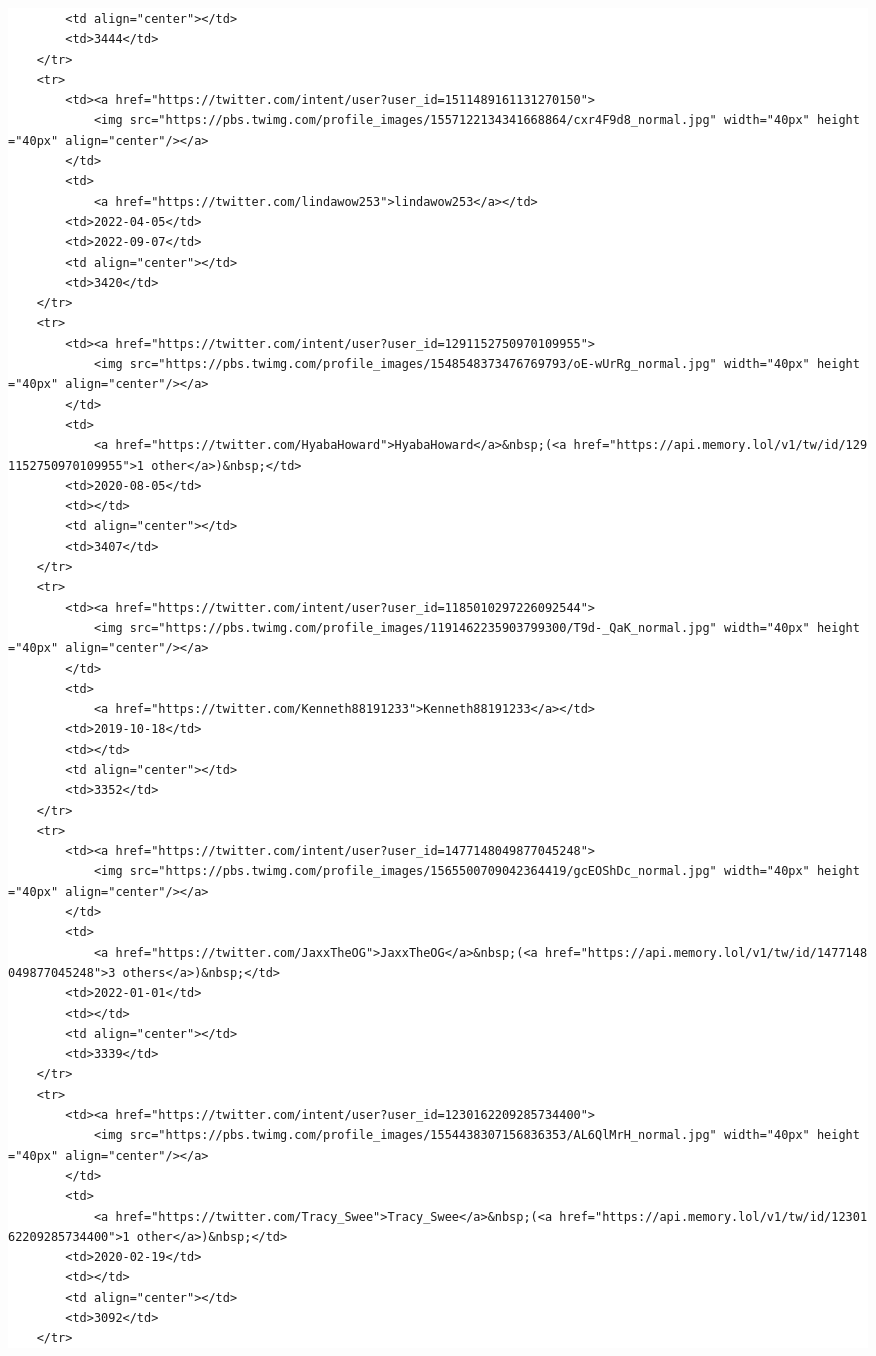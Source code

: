             <td align="center"></td>
            <td>3444</td>
        </tr>
        <tr>
            <td><a href="https://twitter.com/intent/user?user_id=1511489161131270150">
                <img src="https://pbs.twimg.com/profile_images/1557122134341668864/cxr4F9d8_normal.jpg" width="40px" height="40px" align="center"/></a>
            </td>
            <td>
                <a href="https://twitter.com/lindawow253">lindawow253</a></td>
            <td>2022-04-05</td>
            <td>2022-09-07</td>
            <td align="center"></td>
            <td>3420</td>
        </tr>
        <tr>
            <td><a href="https://twitter.com/intent/user?user_id=1291152750970109955">
                <img src="https://pbs.twimg.com/profile_images/1548548373476769793/oE-wUrRg_normal.jpg" width="40px" height="40px" align="center"/></a>
            </td>
            <td>
                <a href="https://twitter.com/HyabaHoward">HyabaHoward</a>&nbsp;(<a href="https://api.memory.lol/v1/tw/id/1291152750970109955">1 other</a>)&nbsp;</td>
            <td>2020-08-05</td>
            <td></td>
            <td align="center"></td>
            <td>3407</td>
        </tr>
        <tr>
            <td><a href="https://twitter.com/intent/user?user_id=1185010297226092544">
                <img src="https://pbs.twimg.com/profile_images/1191462235903799300/T9d-_QaK_normal.jpg" width="40px" height="40px" align="center"/></a>
            </td>
            <td>
                <a href="https://twitter.com/Kenneth88191233">Kenneth88191233</a></td>
            <td>2019-10-18</td>
            <td></td>
            <td align="center"></td>
            <td>3352</td>
        </tr>
        <tr>
            <td><a href="https://twitter.com/intent/user?user_id=1477148049877045248">
                <img src="https://pbs.twimg.com/profile_images/1565500709042364419/gcEOShDc_normal.jpg" width="40px" height="40px" align="center"/></a>
            </td>
            <td>
                <a href="https://twitter.com/JaxxTheOG">JaxxTheOG</a>&nbsp;(<a href="https://api.memory.lol/v1/tw/id/1477148049877045248">3 others</a>)&nbsp;</td>
            <td>2022-01-01</td>
            <td></td>
            <td align="center"></td>
            <td>3339</td>
        </tr>
        <tr>
            <td><a href="https://twitter.com/intent/user?user_id=1230162209285734400">
                <img src="https://pbs.twimg.com/profile_images/1554438307156836353/AL6QlMrH_normal.jpg" width="40px" height="40px" align="center"/></a>
            </td>
            <td>
                <a href="https://twitter.com/Tracy_Swee">Tracy_Swee</a>&nbsp;(<a href="https://api.memory.lol/v1/tw/id/1230162209285734400">1 other</a>)&nbsp;</td>
            <td>2020-02-19</td>
            <td></td>
            <td align="center"></td>
            <td>3092</td>
        </tr>